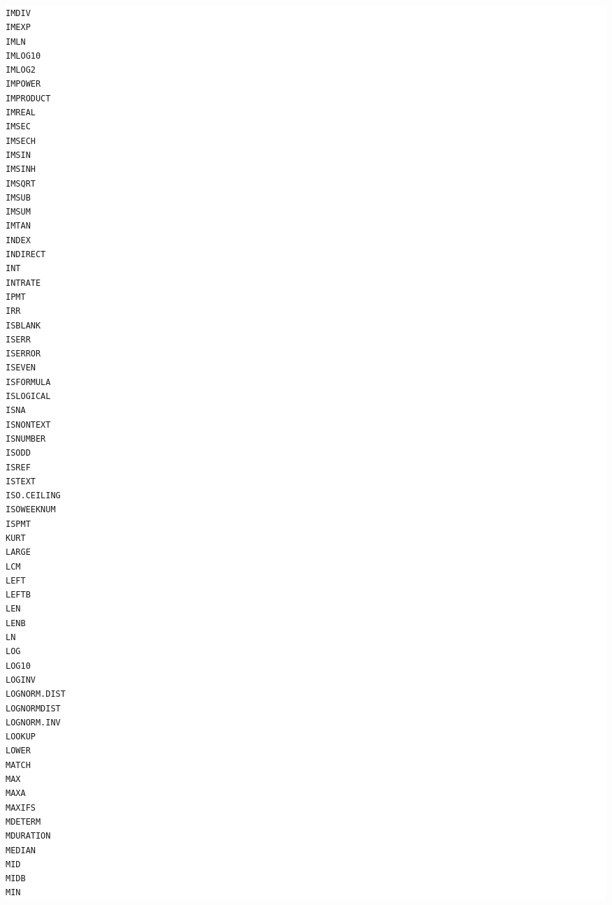 ```text
IMDIV
IMEXP
IMLN
IMLOG10
IMLOG2
IMPOWER
IMPRODUCT
IMREAL
IMSEC
IMSECH
IMSIN
IMSINH
IMSQRT
IMSUB
IMSUM
IMTAN
INDEX
INDIRECT
INT
INTRATE
IPMT
IRR
ISBLANK
ISERR
ISERROR
ISEVEN
ISFORMULA
ISLOGICAL
ISNA
ISNONTEXT
ISNUMBER
ISODD
ISREF
ISTEXT
ISO.CEILING
ISOWEEKNUM
ISPMT
KURT
LARGE
LCM
LEFT
LEFTB
LEN
LENB
LN
LOG
LOG10
LOGINV
LOGNORM.DIST
LOGNORMDIST
LOGNORM.INV
LOOKUP
LOWER
MATCH
MAX
MAXA
MAXIFS
MDETERM
MDURATION
MEDIAN
MID
MIDB
MIN
```